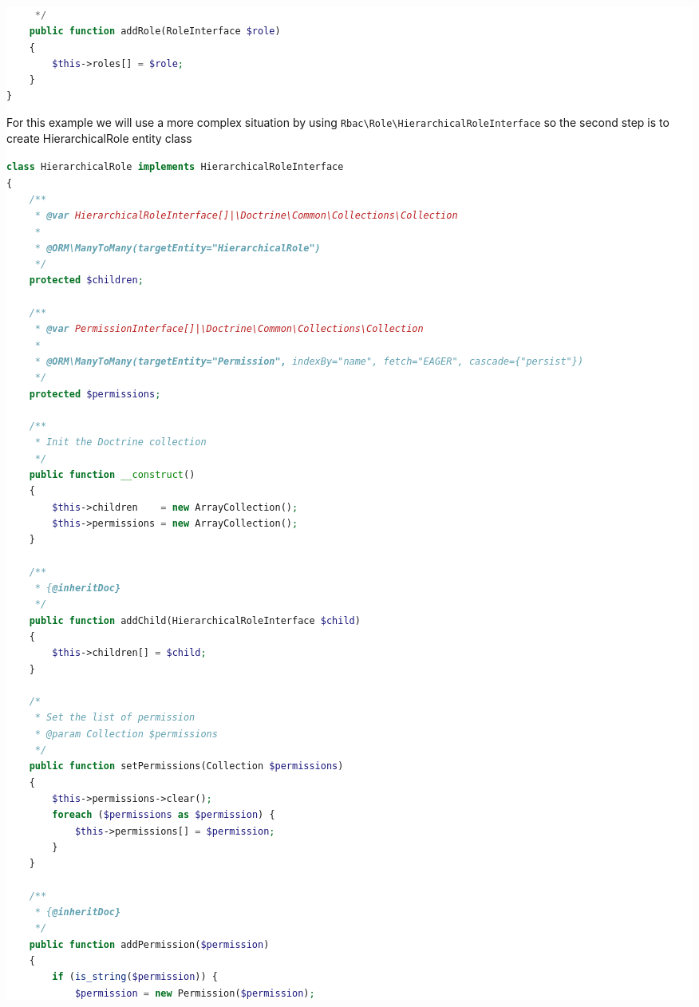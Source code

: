 ```php
     */
    public function addRole(RoleInterface $role)
    {
        $this->roles[] = $role;
    }
}
```
For this example we will use a more complex situation by using `Rbac\Role\HierarchicalRoleInterface` so the second step is to create HierarchicalRole entity class

```php
class HierarchicalRole implements HierarchicalRoleInterface
{
    /**
     * @var HierarchicalRoleInterface[]|\Doctrine\Common\Collections\Collection
     *
     * @ORM\ManyToMany(targetEntity="HierarchicalRole")
     */
    protected $children;

    /**
     * @var PermissionInterface[]|\Doctrine\Common\Collections\Collection
     *
     * @ORM\ManyToMany(targetEntity="Permission", indexBy="name", fetch="EAGER", cascade={"persist"})
     */
    protected $permissions;

    /**
     * Init the Doctrine collection
     */
    public function __construct()
    {
        $this->children    = new ArrayCollection();
        $this->permissions = new ArrayCollection();
    }

    /**
     * {@inheritDoc}
     */
    public function addChild(HierarchicalRoleInterface $child)
    {
        $this->children[] = $child;
    }

    /*
     * Set the list of permission
     * @param Collection $permissions
     */
    public function setPermissions(Collection $permissions)
    {
        $this->permissions->clear();
        foreach ($permissions as $permission) {
            $this->permissions[] = $permission;
        }
    }

    /**
     * {@inheritDoc}
     */
    public function addPermission($permission)
    {
        if (is_string($permission)) {
            $permission = new Permission($permission);
```